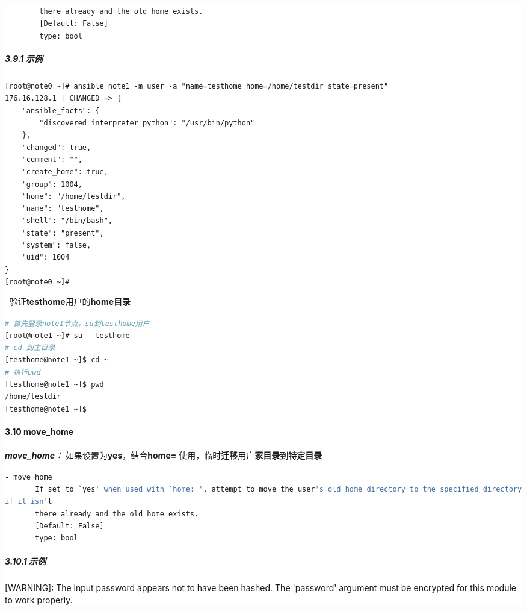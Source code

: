 ``` bash
        there already and the old home exists.
        [Default: False]
        type: bool
```

##### 3.9.1 示例
```
[root@note0 ~]# ansible note1 -m user -a "name=testhome home=/home/testdir state=present"
176.16.128.1 | CHANGED => {
    "ansible_facts": {
        "discovered_interpreter_python": "/usr/bin/python"
    }, 
    "changed": true, 
    "comment": "", 
    "create_home": true, 
    "group": 1004, 
    "home": "/home/testdir", 
    "name": "testhome", 
    "shell": "/bin/bash", 
    "state": "present", 
    "system": false, 
    "uid": 1004
}
[root@note0 ~]# 
```

&nbsp;
验证**testhome**用户的**home目录**
``` bash
# 首先登录note1节点，su到testhome用户
[root@note1 ~]# su - testhome
# cd 到主目录
[testhome@note1 ~]$ cd ~
# 执行pwd
[testhome@note1 ~]$ pwd
/home/testdir
[testhome@note1 ~]$
```

#### 3.10    move_home
 _**move_home：**_ 如果设置为**yes**，结合**home=** 使用，临时**迁移**用户**家目录**到**特定目录**
 
 ``` bash
 - move_home
        If set to `yes' when used with `home: ', attempt to move the user's old home directory to the specified directory if it isn't
        there already and the old home exists.
        [Default: False]
        type: bool
 ```
 
##### 3.10.1 示例


 [WARNING]: The input password appears not to have been hashed. The 'password' argument must be encrypted for this module to work properly.